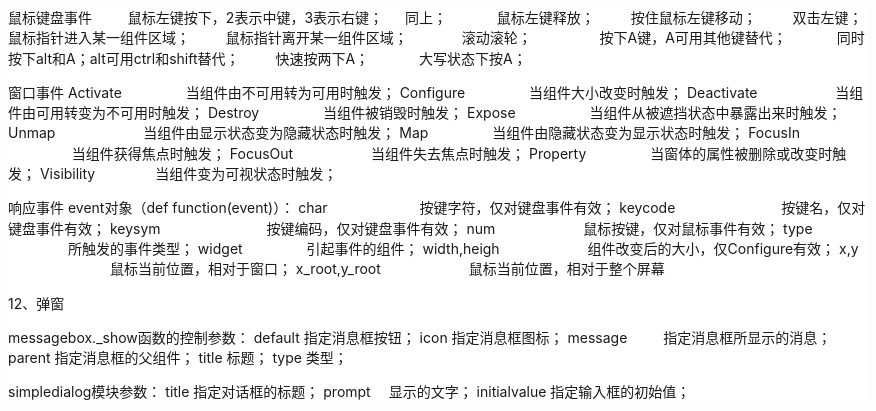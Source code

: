 鼠标键盘事件
    <Button-1>        　  　鼠标左键按下，2表示中键，3表示右键；
    <ButtonPress-1>    　   同上；
    <ButtonRelease-1>　　　 鼠标左键释放；
    <B1-Motion>  　　       按住鼠标左键移动；
    <Double-Button-1>  　　 双击左键；
    <Enter>       　　      鼠标指针进入某一组件区域；
    <Leave>    　　         鼠标指针离开某一组件区域；
    <MouseWheel>  　   　　 滚动滚轮；
    <KeyPress-A> 　　  　　  按下A键，A可用其他键替代；
    <Alt-KeyPress-A>　　　   同时按下alt和A；alt可用ctrl和shift替代；
    <Double-KeyPress-A>　　  快速按两下A；
    <Lock-KeyPress-A>　　　  大写状态下按A；

窗口事件
    Activate        　　　　 当组件由不可用转为可用时触发；
    Configure      　　　　  当组件大小改变时触发；
    Deactivate    　　　　　 当组件由可用转变为不可用时触发；
    Destroy        　　　　  当组件被销毁时触发；
    Expose         　　　　　当组件从被遮挡状态中暴露出来时触发；
    Unmap        　　　　　　当组件由显示状态变为隐藏状态时触发；
    Map         　　　　     当组件由隐藏状态变为显示状态时触发；
    FocusIn       　　　 　  当组件获得焦点时触发；
    FocusOut      　　　　　 当组件失去焦点时触发；
    Property     　　　　    当窗体的属性被删除或改变时触发；
    Visibility       　　　　当组件变为可视状态时触发；

响应事件
event对象（def function(event)）：
    char        　　　　　　  按键字符，仅对键盘事件有效；
    keycode   　　　　　　  　按键名，仅对键盘事件有效；
    keysym     　　　　　　　 按键编码，仅对键盘事件有效；
    num          　　　　　　鼠标按键，仅对鼠标事件有效；
    type         　　　　    所触发的事件类型；
    widget      　　　　     引起事件的组件；
    width,heigh　　　　　　  组件改变后的大小，仅Configure有效；
    x,y       　  　　　　　　鼠标当前位置，相对于窗口；
    x_root,y_root　　　　　　 鼠标当前位置，相对于整个屏幕

12、弹窗

messagebox._show函数的控制参数：
    default         指定消息框按钮；
    icon            指定消息框图标；
    message     　 　指定消息框所显示的消息；
    parent          指定消息框的父组件；
    title           标题；
    type            类型；

simpledialog模块参数：
    title           指定对话框的标题；
    prompt        　显示的文字；
    initialvalue    指定输入框的初始值；
